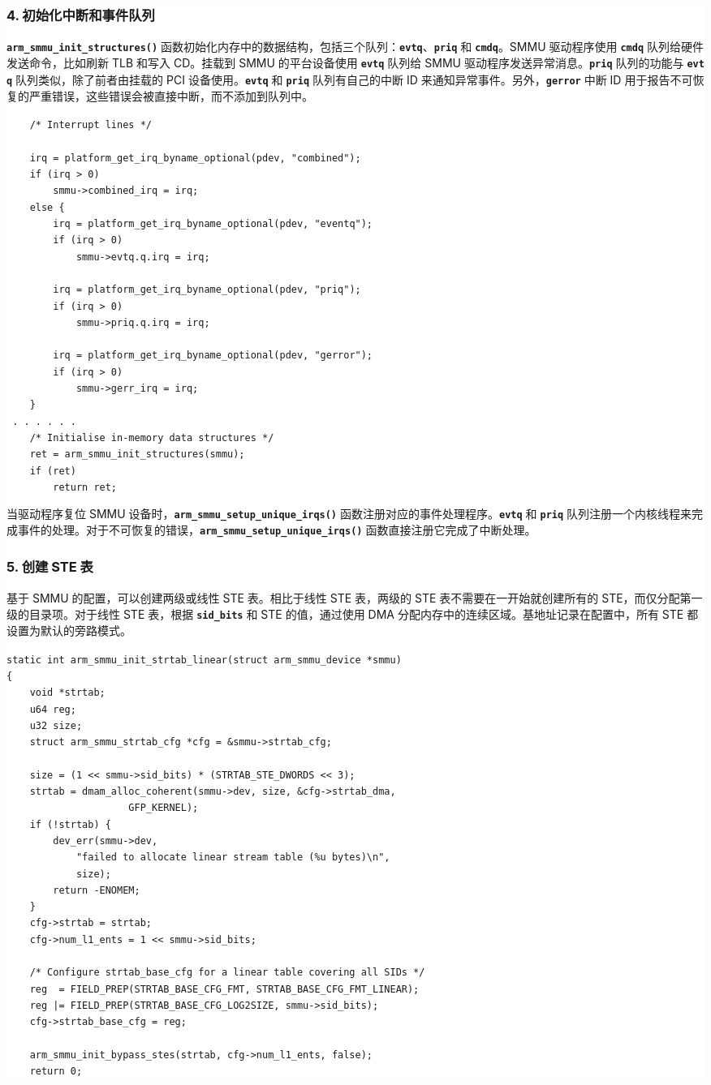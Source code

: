 ### 4. 初始化中断和事件队列
**`arm_smmu_init_structures()`** 函数初始化内存中的数据结构，包括三个队列：**`evtq`**、**`priq`** 和 **`cmdq`**。SMMU 驱动程序使用 **`cmdq`** 队列给硬件发送命令，比如刷新 TLB 和写入 CD。挂载到 SMMU 的平台设备使用 **`evtq`** 队列给 SMMU 驱动程序发送异常消息。**`priq`** 队列的功能与 **`evtq`** 队列类似，除了前者由挂载的 PCI 设备使用。**`evtq`** 和 **`priq`** 队列有自己的中断 ID 来通知异常事件。另外，**`gerror`** 中断 ID 用于报告不可恢复的严重错误，这些错误会被直接中断，而不添加到队列中。
```
	/* Interrupt lines */

	irq = platform_get_irq_byname_optional(pdev, "combined");
	if (irq > 0)
		smmu->combined_irq = irq;
	else {
		irq = platform_get_irq_byname_optional(pdev, "eventq");
		if (irq > 0)
			smmu->evtq.q.irq = irq;

		irq = platform_get_irq_byname_optional(pdev, "priq");
		if (irq > 0)
			smmu->priq.q.irq = irq;

		irq = platform_get_irq_byname_optional(pdev, "gerror");
		if (irq > 0)
			smmu->gerr_irq = irq;
	}
 . . . . . .
	/* Initialise in-memory data structures */
	ret = arm_smmu_init_structures(smmu);
	if (ret)
		return ret;
```

当驱动程序复位 SMMU 设备时，**`arm_smmu_setup_unique_irqs()`** 函数注册对应的事件处理程序。**`evtq`** 和 **`priq`** 队列注册一个内核线程来完成事件的处理。对于不可恢复的错误，**`arm_smmu_setup_unique_irqs()`** 函数直接注册它完成了中断处理。

### 5. 创建 STE 表
基于 SMMU 的配置，可以创建两级或线性 STE 表。相比于线性 STE 表，两级的 STE 表不需要在一开始就创建所有的 STE，而仅分配第一级的目录项。对于线性 STE 表，根据 **`sid_bits`** 和 STE 的值，通过使用 DMA 分配内存中的连续区域。基地址记录在配置中，所有 STE 都设置为默认的旁路模式。
```
static int arm_smmu_init_strtab_linear(struct arm_smmu_device *smmu)
{
	void *strtab;
	u64 reg;
	u32 size;
	struct arm_smmu_strtab_cfg *cfg = &smmu->strtab_cfg;

	size = (1 << smmu->sid_bits) * (STRTAB_STE_DWORDS << 3);
	strtab = dmam_alloc_coherent(smmu->dev, size, &cfg->strtab_dma,
				     GFP_KERNEL);
	if (!strtab) {
		dev_err(smmu->dev,
			"failed to allocate linear stream table (%u bytes)\n",
			size);
		return -ENOMEM;
	}
	cfg->strtab = strtab;
	cfg->num_l1_ents = 1 << smmu->sid_bits;

	/* Configure strtab_base_cfg for a linear table covering all SIDs */
	reg  = FIELD_PREP(STRTAB_BASE_CFG_FMT, STRTAB_BASE_CFG_FMT_LINEAR);
	reg |= FIELD_PREP(STRTAB_BASE_CFG_LOG2SIZE, smmu->sid_bits);
	cfg->strtab_base_cfg = reg;

	arm_smmu_init_bypass_stes(strtab, cfg->num_l1_ents, false);
	return 0;
```